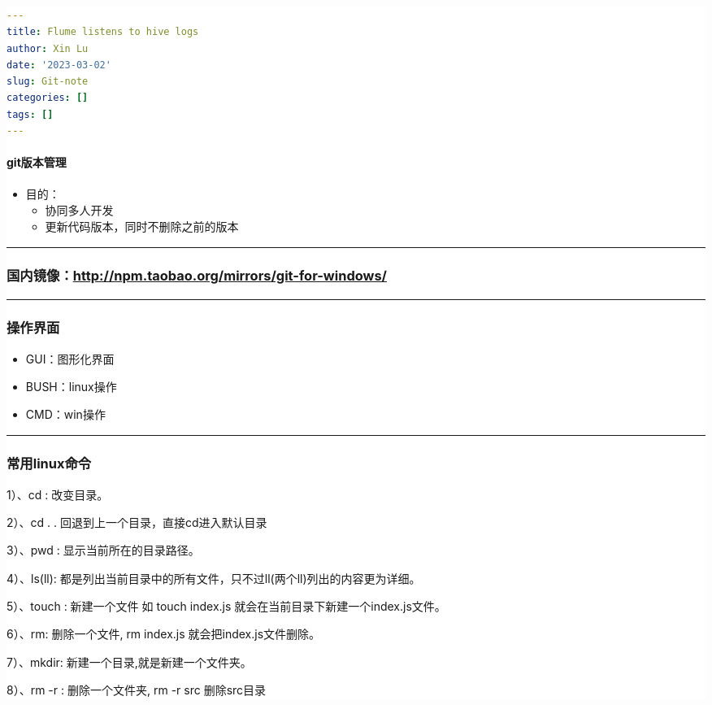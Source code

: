 ```yaml
---
title: Flume listens to hive logs
author: Xin Lu
date: '2023-03-02'
slug: Git-note
categories: []
tags: []
---
```




#### git版本管理

- 目的：
  - 协同多人开发
  - 更新代码版本，同时不删除之前的版本

---



### 国内镜像：http://npm.taobao.org/mirrors/git-for-windows/



---



### 操作界面

- GUI：图形化界面
- BUSH：linux操作

- CMD：win操作



---



### 常用linux命令

1）、cd : 改变目录。

2）、cd . . 回退到上一个目录，直接cd进入默认目录

3）、pwd : 显示当前所在的目录路径。

4）、ls(ll):  都是列出当前目录中的所有文件，只不过ll(两个ll)列出的内容更为详细。

5）、touch : 新建一个文件 如 touch index.js 就会在当前目录下新建一个index.js文件。

6）、rm:  删除一个文件, rm index.js 就会把index.js文件删除。

7）、mkdir:  新建一个目录,就是新建一个文件夹。

8）、rm -r :  删除一个文件夹, rm -r src 删除src目录
